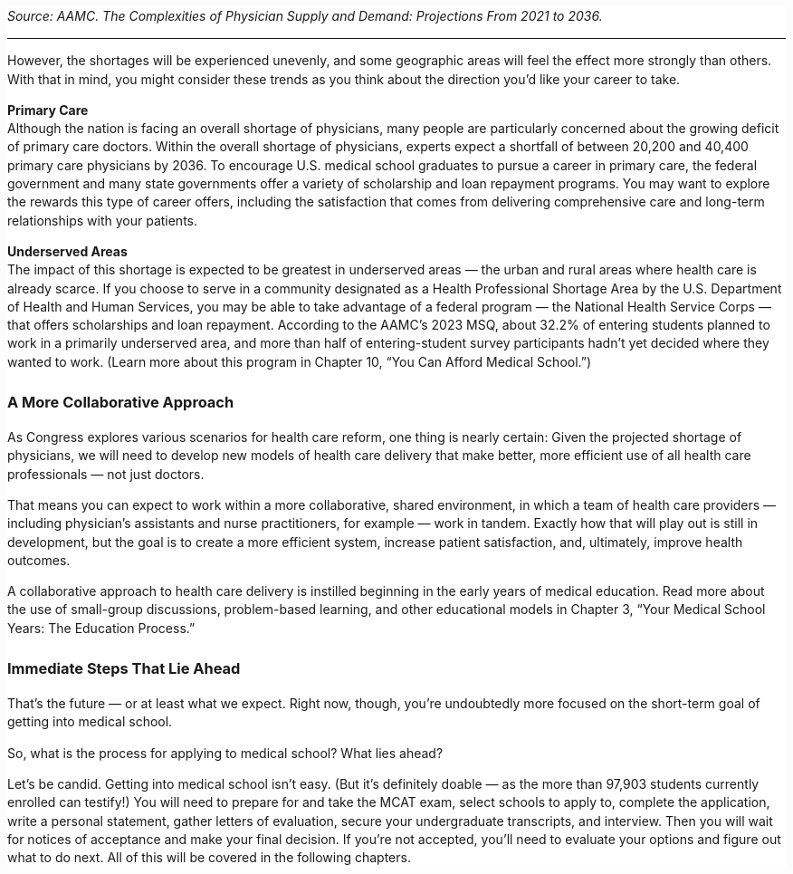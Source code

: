 *Source: AAMC. The Complexities of Physician Supply and Demand: Projections From 2021 to 2036.*


---


However, the shortages will be experienced unevenly, and some geographic areas will feel the effect more strongly than others. With that in mind, you might consider these trends as you think about the direction you’d like your career to take.

**Primary Care**  
Although the nation is facing an overall shortage of physicians, many people are particularly concerned about the growing deficit of primary care doctors. Within the overall shortage of physicians, experts expect a shortfall of between 20,200 and 40,400 primary care physicians by 2036. To encourage U.S. medical school graduates to pursue a career in primary care, the federal government and many state governments offer a variety of scholarship and loan repayment programs. You may want to explore the rewards this type of career offers, including the satisfaction that comes from delivering comprehensive care and long-term relationships with your patients.

**Underserved Areas**  
The impact of this shortage is expected to be greatest in underserved areas — the urban and rural areas where health care is already scarce. If you choose to serve in a community designated as a Health Professional Shortage Area by the U.S. Department of Health and Human Services, you may be able to take advantage of a federal program — the National Health Service Corps — that offers scholarships and loan repayment. According to the AAMC’s 2023 MSQ, about 32.2% of entering students planned to work in a primarily underserved area, and more than half of entering-student survey participants hadn’t yet decided where they wanted to work. (Learn more about this program in Chapter 10, “You Can Afford Medical School.”)

### A More Collaborative Approach

As Congress explores various scenarios for health care reform, one thing is nearly certain: Given the projected shortage of physicians, we will need to develop new models of health care delivery that make better, more efficient use of all health care professionals — not just doctors.

That means you can expect to work within a more collaborative, shared environment, in which a team of health care providers — including physician’s assistants and nurse practitioners, for example — work in tandem. Exactly how that will play out is still in development, but the goal is to create a more efficient system, increase patient satisfaction, and, ultimately, improve health outcomes.

A collaborative approach to health care delivery is instilled beginning in the early years of medical education. Read more about the use of small-group discussions, problem-based learning, and other educational models in Chapter 3, “Your Medical School Years: The Education Process.”

### Immediate Steps That Lie Ahead

That’s the future — or at least what we expect. Right now, though, you’re undoubtedly more focused on the short-term goal of getting into medical school.

So, what is the process for applying to medical school? What lies ahead?

Let’s be candid. Getting into medical school isn’t easy. (But it’s definitely doable — as the more than 97,903 students currently enrolled can testify!) You will need to prepare for and take the MCAT exam, select schools to apply to, complete the application, write a personal statement, gather letters of evaluation, secure your undergraduate transcripts, and interview. Then you will wait for notices of acceptance and make your final decision. If you’re not accepted, you’ll need to evaluate your options and figure out what to do next. All of this will be covered in the following chapters.
